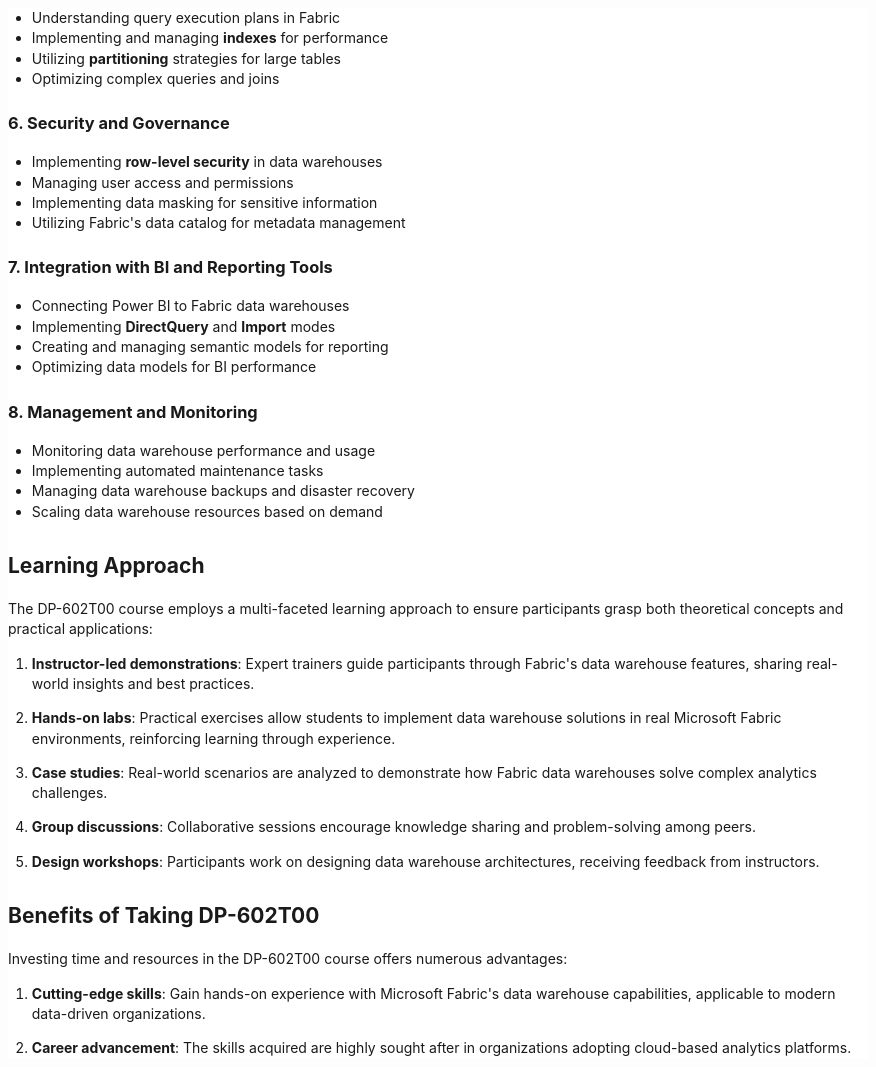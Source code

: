 - Understanding query execution plans in Fabric
- Implementing and managing **indexes** for performance
- Utilizing **partitioning** strategies for large tables
- Optimizing complex queries and joins

### 6. Security and Governance

- Implementing **row-level security** in data warehouses
- Managing user access and permissions
- Implementing data masking for sensitive information
- Utilizing Fabric's data catalog for metadata management

### 7. Integration with BI and Reporting Tools

- Connecting Power BI to Fabric data warehouses
- Implementing **DirectQuery** and **Import** modes
- Creating and managing semantic models for reporting
- Optimizing data models for BI performance

### 8. Management and Monitoring

- Monitoring data warehouse performance and usage
- Implementing automated maintenance tasks
- Managing data warehouse backups and disaster recovery
- Scaling data warehouse resources based on demand

## Learning Approach

The DP-602T00 course employs a multi-faceted learning approach to ensure participants grasp both theoretical concepts and practical applications:

1. **Instructor-led demonstrations**: Expert trainers guide participants through Fabric's data warehouse features, sharing real-world insights and best practices.

2. **Hands-on labs**: Practical exercises allow students to implement data warehouse solutions in real Microsoft Fabric environments, reinforcing learning through experience.

3. **Case studies**: Real-world scenarios are analyzed to demonstrate how Fabric data warehouses solve complex analytics challenges.

4. **Group discussions**: Collaborative sessions encourage knowledge sharing and problem-solving among peers.

5. **Design workshops**: Participants work on designing data warehouse architectures, receiving feedback from instructors.

## Benefits of Taking DP-602T00

Investing time and resources in the DP-602T00 course offers numerous advantages:

1. **Cutting-edge skills**: Gain hands-on experience with Microsoft Fabric's data warehouse capabilities, applicable to modern data-driven organizations.

2. **Career advancement**: The skills acquired are highly sought after in organizations adopting cloud-based analytics platforms.
